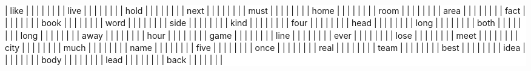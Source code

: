 | like 	|  	|  	|  	|  	|  	|  	|
| live 	|  	|  	|  	|  	|  	|  	|
| hold 	|  	|  	|  	|  	|  	|  	|
| next 	|  	|  	|  	|  	|  	|  	|
| must 	|  	|  	|  	|  	|  	|  	|
| home 	|  	|  	|  	|  	|  	|  	|
| room 	|  	|  	|  	|  	|  	|  	|
| area 	|  	|  	|  	|  	|  	|  	|
| fact 	|  	|  	|  	|  	|  	|  	|
| book 	|  	|  	|  	|  	|  	|  	|
| word 	|  	|  	|  	|  	|  	|  	|
| side 	|  	|  	|  	|  	|  	|  	|
| kind 	|  	|  	|  	|  	|  	|  	|
| four 	|  	|  	|  	|  	|  	|  	|
| head 	|  	|  	|  	|  	|  	|  	|
| long 	|  	|  	|  	|  	|  	|  	|
| both 	|  	|  	|  	|  	|  	|  	|
| long 	|  	|  	|  	|  	|  	|  	|
| away 	|  	|  	|  	|  	|  	|  	|
| hour 	|  	|  	|  	|  	|  	|  	|
| game 	|  	|  	|  	|  	|  	|  	|
| line 	|  	|  	|  	|  	|  	|  	|
| ever 	|  	|  	|  	|  	|  	|  	|
| lose 	|  	|  	|  	|  	|  	|  	|
| meet 	|  	|  	|  	|  	|  	|  	|
| city 	|  	|  	|  	|  	|  	|  	|
| much 	|  	|  	|  	|  	|  	|  	|
| name 	|  	|  	|  	|  	|  	|  	|
| five 	|  	|  	|  	|  	|  	|  	|
| once 	|  	|  	|  	|  	|  	|  	|
| real 	|  	|  	|  	|  	|  	|  	|
| team 	|  	|  	|  	|  	|  	|  	|
| best 	|  	|  	|  	|  	|  	|  	|
| idea 	|  	|  	|  	|  	|  	|  	|
| body 	|  	|  	|  	|  	|  	|  	|
| lead 	|  	|  	|  	|  	|  	|  	|
| back 	|  	|  	|  	|  	|  	|  	|